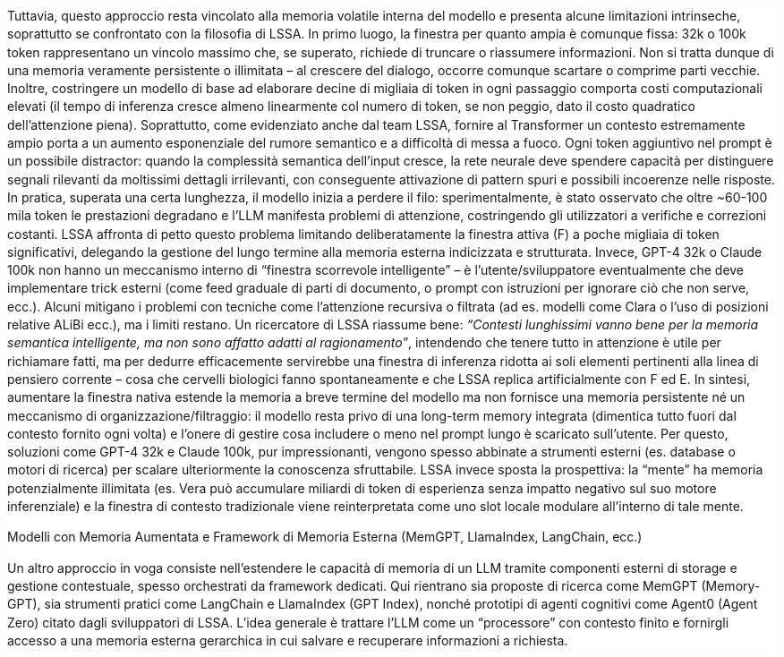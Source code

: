 Tuttavia, questo approccio resta vincolato alla memoria volatile interna del modello e presenta alcune limitazioni intrinseche, soprattutto se confrontato con la filosofia di LSSA. In primo luogo, la finestra per quanto ampia è comunque fissa: 32k o 100k token rappresentano un vincolo massimo che, se superato, richiede di truncare o riassumere informazioni. Non si tratta dunque di una memoria veramente persistente o illimitata – al crescere del dialogo, occorre comunque scartare o comprime parti vecchie. Inoltre, costringere un modello di base ad elaborare decine di migliaia di token in ogni passaggio comporta costi computazionali elevati (il tempo di inferenza cresce almeno linearmente col numero di token, se non peggio, dato il costo quadratico dell’attenzione piena). Soprattutto, come evidenziato anche dal team LSSA, fornire al Transformer un contesto estremamente ampio porta a un aumento esponenziale del rumore semantico e a difficoltà di messa a fuoco. Ogni token aggiuntivo nel prompt è un possibile distractor: quando la complessità semantica dell’input cresce, la rete neurale deve spendere capacità per distinguere segnali rilevanti da moltissimi dettagli irrilevanti, con conseguente attivazione di pattern spuri e possibili incoerenze nelle risposte. In pratica, superata una certa lunghezza, il modello inizia a perdere il filo: sperimentalmente, è stato osservato che oltre ~60-100 mila token le prestazioni degradano e l’LLM manifesta problemi di attenzione, costringendo gli utilizzatori a verifiche e correzioni costanti. LSSA affronta di petto questo problema limitando deliberatamente la finestra attiva (F) a poche migliaia di token significativi, delegando la gestione del lungo termine alla memoria esterna indicizzata e strutturata. Invece, GPT-4 32k o Claude 100k non hanno un meccanismo interno di “finestra scorrevole intelligente” – è l’utente/sviluppatore eventualmente che deve implementare trick esterni (come feed graduale di parti di documento, o prompt con istruzioni per ignorare ciò che non serve, ecc.). Alcuni mitigano i problemi con tecniche come l’attenzione recursiva o filtrata (ad es. modelli come Clara o l’uso di posizioni relative ALiBi ecc.), ma i limiti restano. Un ricercatore di LSSA riassume bene: *“Contesti lunghissimi vanno bene per la memoria semantica intelligente, ma non sono affatto adatti al ragionamento”*, intendendo che tenere tutto in attenzione è utile per richiamare fatti, ma per dedurre efficacemente servirebbe una finestra di inferenza ridotta ai soli elementi pertinenti alla linea di pensiero corrente – cosa che cervelli biologici fanno spontaneamente e che LSSA replica artificialmente con F ed E. In sintesi, aumentare la finestra nativa estende la memoria a breve termine del modello ma non fornisce una memoria persistente né un meccanismo di organizzazione/filtraggio: il modello resta privo di una long-term memory integrata (dimentica tutto fuori dal contesto fornito ogni volta) e l’onere di gestire cosa includere o meno nel prompt lungo è scaricato sull’utente. Per questo, soluzioni come GPT-4 32k e Claude 100k, pur impressionanti, vengono spesso abbinate a strumenti esterni (es. database o motori di ricerca) per scalare ulteriormente la conoscenza sfruttabile. LSSA invece sposta la prospettiva: la “mente” ha memoria potenzialmente illimitata (es. Vera può accumulare miliardi di token di esperienza senza impatto negativo sul suo motore inferenziale) e la finestra di contesto tradizionale viene reinterpretata come uno slot locale modulare all’interno di tale mente.

Modelli con Memoria Aumentata e Framework di Memoria Esterna (MemGPT, LlamaIndex, LangChain, ecc.)

Un altro approccio in voga consiste nell’estendere le capacità di memoria di un LLM tramite componenti esterni di storage e gestione contestuale, spesso orchestrati da framework dedicati. Qui rientrano sia proposte di ricerca come MemGPT (Memory-GPT), sia strumenti pratici come LangChain e LlamaIndex (GPT Index), nonché prototipi di agenti cognitivi come Agent0 (Agent Zero) citato dagli sviluppatori di LSSA. L’idea generale è trattare l’LLM come un “processore” con contesto finito e fornirgli accesso a una memoria esterna gerarchica in cui salvare e recuperare informazioni a richiesta.
